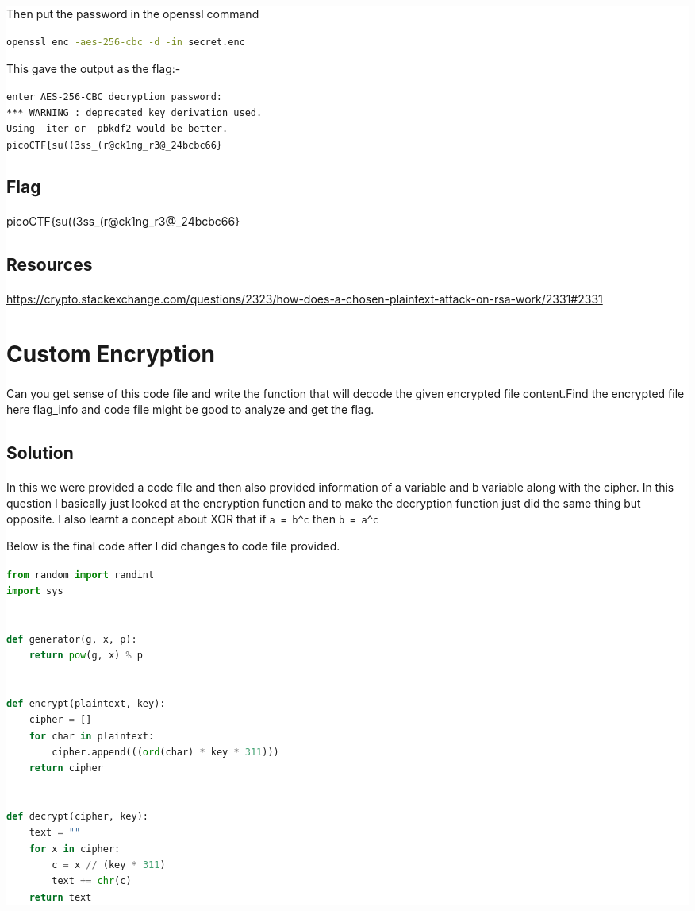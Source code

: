 Then put the password in the openssl command

```bash
openssl enc -aes-256-cbc -d -in secret.enc
```

This gave the output as the flag:-
```
enter AES-256-CBC decryption password:
*** WARNING : deprecated key derivation used.
Using -iter or -pbkdf2 would be better.
picoCTF{su((3ss_(r@ck1ng_r3@_24bcbc66}
```

## Flag


picoCTF{su((3ss_(r@ck1ng_r3@_24bcbc66}


## Resources
https://crypto.stackexchange.com/questions/2323/how-does-a-chosen-plaintext-attack-on-rsa-work/2331#2331

# Custom Encryption


Can you get sense of this code file and write the function that will decode the given encrypted file content.Find the encrypted file here [flag_info](https://artifacts.picoctf.net/c_titan/18/enc_flag) and [code file](https://artifacts.picoctf.net/c_titan/18/custom_encryption.py) might be good to analyze and get the flag.


## Solution

In this we were provided a code file and then also provided information of a variable and b variable along with the cipher. In this question I basically just looked at the encryption function and to make the decryption function just did the same thing but opposite. I also learnt a concept about XOR that if `a = b^c` then `b = a^c`

Below is the final code after I did changes to code file provided. 

```python
from random import randint
import sys


def generator(g, x, p):
    return pow(g, x) % p


def encrypt(plaintext, key):
    cipher = []
    for char in plaintext:
        cipher.append(((ord(char) * key * 311)))
    return cipher


def decrypt(cipher, key):
    text = ""
    for x in cipher:
        c = x // (key * 311)
        text += chr(c)
    return text


```